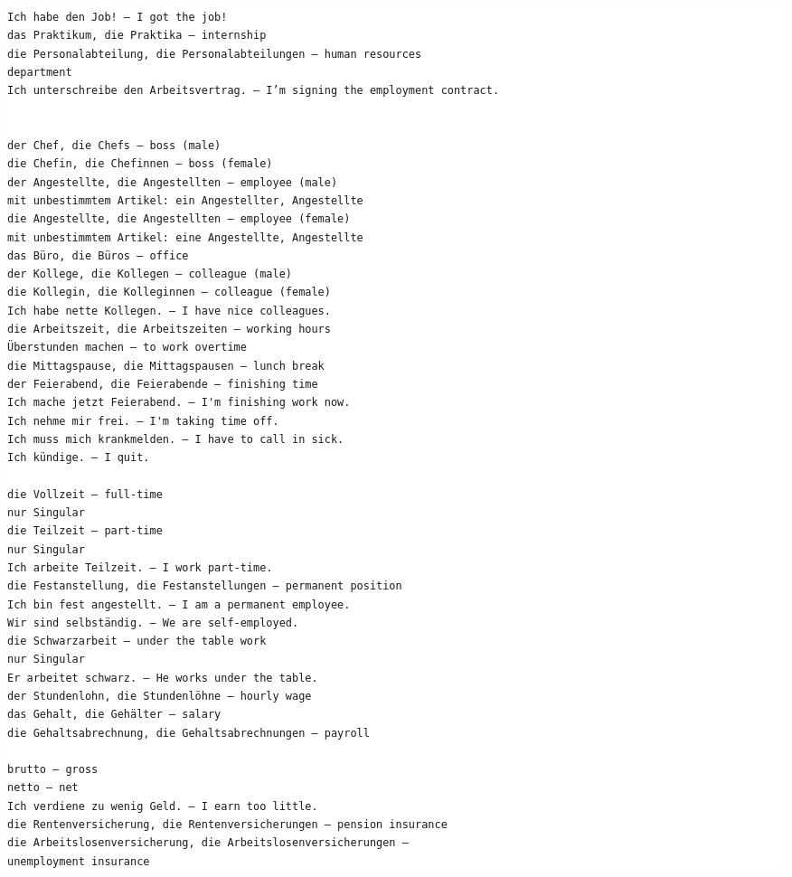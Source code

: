```
Ich habe den Job! – I got the job!
das Praktikum, die Praktika – internship
die Personalabteilung, die Personalabteilungen – human resources
department
Ich unterschreibe den Arbeitsvertrag. – I’m signing the employment contract.


der Chef, die Chefs – boss (male)
die Chefin, die Chefinnen – boss (female)
der Angestellte, die Angestellten – employee (male)
mit unbestimmtem Artikel: ein Angestellter, Angestellte
die Angestellte, die Angestellten – employee (female)
mit unbestimmtem Artikel: eine Angestellte, Angestellte
das Büro, die Büros – office
der Kollege, die Kollegen – colleague (male)
die Kollegin, die Kolleginnen – colleague (female)
Ich habe nette Kollegen. – I have nice colleagues.
die Arbeitszeit, die Arbeitszeiten – working hours
Überstunden machen – to work overtime
die Mittagspause, die Mittagspausen – lunch break
der Feierabend, die Feierabende – finishing time
Ich mache jetzt Feierabend. – I'm finishing work now.
Ich nehme mir frei. – I'm taking time off.
Ich muss mich krankmelden. – I have to call in sick.
Ich kündige. – I quit.

die Vollzeit – full-time
nur Singular
die Teilzeit – part-time
nur Singular
Ich arbeite Teilzeit. – I work part-time.
die Festanstellung, die Festanstellungen – permanent position
Ich bin fest angestellt. – I am a permanent employee.
Wir sind selbständig. – We are self-employed.
die Schwarzarbeit – under the table work
nur Singular
Er arbeitet schwarz. – He works under the table.
der Stundenlohn, die Stundenlöhne – hourly wage
das Gehalt, die Gehälter – salary
die Gehaltsabrechnung, die Gehaltsabrechnungen – payroll

brutto – gross
netto – net
Ich verdiene zu wenig Geld. – I earn too little.
die Rentenversicherung, die Rentenversicherungen – pension insurance
die Arbeitslosenversicherung, die Arbeitslosenversicherungen –
unemployment insurance
```